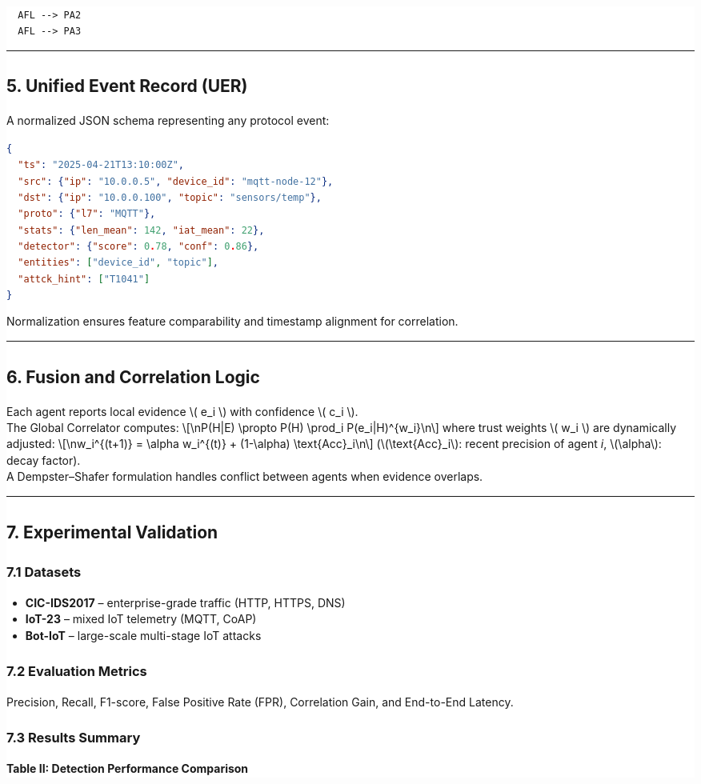 ```mermaid
  AFL --> PA2
  AFL --> PA3
```

---

## 5. Unified Event Record (UER)
A normalized JSON schema representing any protocol event:

```json
{
  "ts": "2025-04-21T13:10:00Z",
  "src": {"ip": "10.0.0.5", "device_id": "mqtt-node-12"},
  "dst": {"ip": "10.0.0.100", "topic": "sensors/temp"},
  "proto": {"l7": "MQTT"},
  "stats": {"len_mean": 142, "iat_mean": 22},
  "detector": {"score": 0.78, "conf": 0.86},
  "entities": ["device_id", "topic"],
  "attck_hint": ["T1041"]
}
```

Normalization ensures feature comparability and timestamp alignment for correlation.

---

## 6. Fusion and Correlation Logic
Each agent reports local evidence \\( e_i \\) with confidence \\( c_i \\).  
The Global Correlator computes:
\\[\nP(H|E) \\propto P(H) \\prod_i P(e_i|H)^{w_i}\n\\]
where trust weights \\( w_i \\) are dynamically adjusted:
\\[\nw_i^{(t+1)} = \\alpha w_i^{(t)} + (1-\\alpha) \\text{Acc}_i\n\\]
(\\(\\text{Acc}_i\\): recent precision of agent *i*, \\(\\alpha\\): decay factor).  
A Dempster–Shafer formulation handles conflict between agents when evidence overlaps.

---

## 7. Experimental Validation

### 7.1 Datasets
- **CIC-IDS2017** – enterprise-grade traffic (HTTP, HTTPS, DNS)  
- **IoT-23** – mixed IoT telemetry (MQTT, CoAP)  
- **Bot-IoT** – large-scale multi-stage IoT attacks  

### 7.2 Evaluation Metrics
Precision, Recall, F1-score, False Positive Rate (FPR), Correlation Gain, and End-to-End Latency.

### 7.3 Results Summary

**Table II: Detection Performance Comparison**
